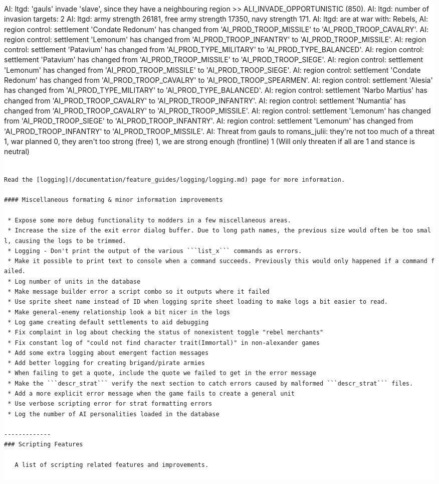 AI: ltgd: 'gauls' invade 'slave', since they have a neighbouring region >> ALI_INVADE_OPPORTUNISTIC (850).
AI: ltgd: number of invasion targets: 2
AI: ltgd: army strength 26181, free army strength 17350, navy strength 171.
AI: ltgd: are at war with: Rebels, 
AI: region control: settlement 'Condate Redonum' has changed from 'AI_PROD_TROOP_MISSILE' to 'AI_PROD_TROOP_CAVALRY'.
AI: region control: settlement 'Lemonum' has changed from 'AI_PROD_TROOP_INFANTRY' to 'AI_PROD_TROOP_MISSILE'.
AI: region control: settlement 'Patavium' has changed from 'AI_PROD_TYPE_MILITARY' to 'AI_PROD_TYPE_BALANCED'.
AI: region control: settlement 'Patavium' has changed from 'AI_PROD_TROOP_MISSILE' to 'AI_PROD_TROOP_SIEGE'.
AI: region control: settlement 'Lemonum' has changed from 'AI_PROD_TROOP_MISSILE' to 'AI_PROD_TROOP_SIEGE'.
AI: region control: settlement 'Condate Redonum' has changed from 'AI_PROD_TROOP_CAVALRY' to 'AI_PROD_TROOP_SPEARMEN'.
AI: region control: settlement 'Alesia' has changed from 'AI_PROD_TYPE_MILITARY' to 'AI_PROD_TYPE_BALANCED'.
AI: region control: settlement 'Narbo Martius' has changed from 'AI_PROD_TROOP_CAVALRY' to 'AI_PROD_TROOP_INFANTRY'.
AI: region control: settlement 'Numantia' has changed from 'AI_PROD_TROOP_CAVALRY' to 'AI_PROD_TROOP_MISSILE'.
AI: region control: settlement 'Lemonum' has changed from 'AI_PROD_TROOP_SIEGE' to 'AI_PROD_TROOP_INFANTRY'.
AI: region control: settlement 'Lemonum' has changed from 'AI_PROD_TROOP_INFANTRY' to 'AI_PROD_TROOP_MISSILE'.
AI: Threat from gauls to romans_julii: they're not too much of a threat 1, war planned 0, they aren't too strong (free) 1, we are strong enough (frontline) 1   (Will only threaten if all are 1 and stance is neutral)
```

Read the [logging](/documentation/feature_guides/logging/logging.md) page for more information.  
 
#### Miscellaneous formating & minor information improvements

 * Expose some more debug functionality to modders in a few miscellaneous areas.
 * Increase the size of the exit error dialog buffer. Due to long path names, the previous size would often be too small, causing the logs to be trimmed.
 * Logging - Don't print the output of the various ```list_x``` commands as errors.
 * Make it possible to print text to console when a command succeeds. Previously this would only happened if a command failed.
 * Log number of units in the database
 * Make message builder error a script combo so it outputs where it failed
 * Use sprite sheet name instead of ID when logging sprite sheet loading to make logs a bit easier to read.
 * Make general-enemy relationship look a bit nicer in the logs
 * Log game creating default settlements to aid debugging
 * Fix complaint in log about checking the status of nonexistent toggle "rebel merchants"
 * Fix constant log of "could not find character trait(Immortal)" in non-alexander games
 * Add some extra logging about emergent faction messages
 * Add better logging for creating brigand/pirate armies
 * When failing to get a quote, include the quote we failed to get in the error message
 * Make the ```descr_strat``` verify the next section to catch errors caused by malformed ```descr_strat``` files.
 * Add a more explicit error message when the game fails to create a general unit
 * Use verbose scripting error for strat formatting errors
 * Log the number of AI personalities loaded in the database

-------------
### Scripting Features
   
   A list of scripting related features and improvements.
   
```